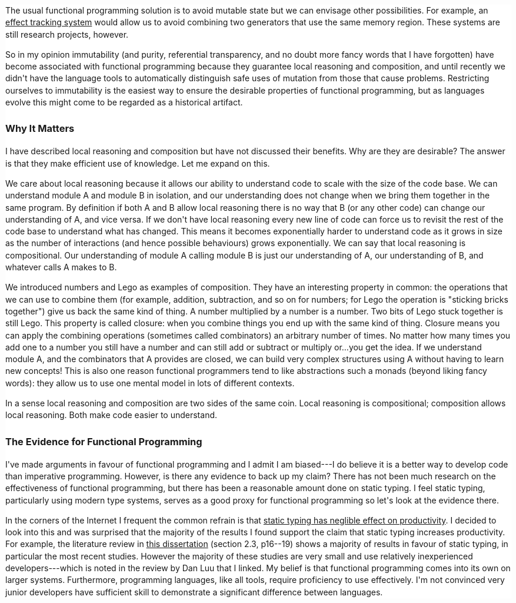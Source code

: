 The usual functional programming solution is to avoid mutable state but we can envisage other possibilities. For example, an [effect tracking system][effect-system] would allow us to avoid combining two generators that use the same memory region. These systems are still research projects, however.

So in my opinion immutability (and purity, referential transparency, and no doubt more fancy words that I have forgotten) have become associated with functional programming because they guarantee local reasoning and composition, and until recently we didn't have the language tools to automatically distinguish safe uses of mutation from those that cause problems. Restricting ourselves to immutability is the easiest way to ensure the desirable properties of functional programming, but as languages evolve this might come to be regarded as a historical artifact.


### Why It Matters

I have described local reasoning and composition but have not discussed their benefits. Why are they are desirable? The answer is that they make efficient use of knowledge. Let me expand on this.

We care about local reasoning because it allows our ability to understand code to scale with the size of the code base. We can understand module A and module B in isolation, and our understanding does not change when we bring them together in the same program. By definition if both A and B allow local reasoning there is no way that B (or any other code) can change our understanding of A, and vice versa. If we don't have local reasoning every new line of code can force us to revisit the rest of the code base to understand what has changed. This means it becomes exponentially harder to understand code as it grows in size as the number of interactions (and hence possible behaviours) grows exponentially. We can say that local reasoning is compositional. Our understanding of module A calling module B is just our understanding of A, our understanding of B, and whatever calls A makes to B.

We introduced numbers and Lego as examples of composition. They have an interesting property in common: the operations that we can use to combine them (for example, addition, subtraction, and so on for numbers; for Lego the operation is "sticking bricks together") give us back the same kind of thing. A number multiplied by a number is a number. Two bits of Lego stuck together is still Lego. This property is called closure: when you combine things you end up with the same kind of thing. Closure means you can apply the combining operations (sometimes called combinators) an arbitrary number of times. No matter how many times you add one to a number you still have a number and can still add or subtract or multiply or...you get the idea. If we understand module A, and the combinators that A provides are closed, we can build very complex structures using A without having to learn new concepts! This is also one reason functional programmers tend to like abstractions such a monads (beyond liking fancy words): they allow us to use one mental model in lots of different contexts.

In a sense local reasoning and composition are two sides of the same coin. Local reasoning is compositional; composition allows local reasoning. Both make code easier to understand.


### The Evidence for Functional Programming

I've made arguments in favour of functional programming and I admit I am biased---I do believe it is a better way to develop code than imperative programming. However, is there any evidence to back up my claim? There has not been much research on the effectiveness of functional programming, but there has been a reasonable amount done on static typing. I feel static typing, particularly using modern type systems, serves as a good proxy for functional programming so let's look at the evidence there.

In the corners of the Internet I frequent the common refrain is that [static typing has neglible effect on productivity][empirical-pl-luu]. I decided to look into this and was surprised that the majority of the results I found support the claim that static typing increases productivity. For example, the literature review in [this dissertation][merlin] (section 2.3, p16--19) shows a majority of results in favour of static typing, in particular the most recent studies. However the majority of these studies are very small and use relatively inexperienced developers---which is noted in the review by Dan Luu that I linked. My belief is that functional programming comes into its own on larger systems. Furthermore, programming languages, like all tools, require proficiency to use effectively. I'm not convinced very junior developers have sufficient skill to demonstrate a significant difference between languages.


[escape]: https://en.wikipedia.org/wiki/Escape_analysis
[substructural]: https://en.wikipedia.org/wiki/Substructural_type_system
[empirical-pl-luu]: https://danluu.com/empirical-pl/
[merlin]: https://web.cs.unlv.edu/stefika/documents/MerlinDissertation.pdf
[effect-system]: https://en.wikipedia.org/wiki/Effect_system
[monkey-patching]: https://en.wikipedia.org/wiki/Monkey_patch
[fold]: https://www.cs.nott.ac.uk/~pszgmh/fold.pdf
[^linear]: The example I gave is fairly simple. A compiler that used [escape analysis][escape] could recognize that no reference to `total` is possible outside `sum` and hence `sum` is pure (or referentially transparent). Escape analysis is a well studied technique. In the general case the problem is a lot harder. We'd often like to know that a value is only referenced once at various points in our program, and hence we can mutate that value without changes being observable in other parts of the program. This might be used, for example, to pass an accumulator through various processing stages. To do this requires a programming language with what is called a [substructural type system][substructural]. Rust has such a system, with affine types. Linear types are in development for Haskell.